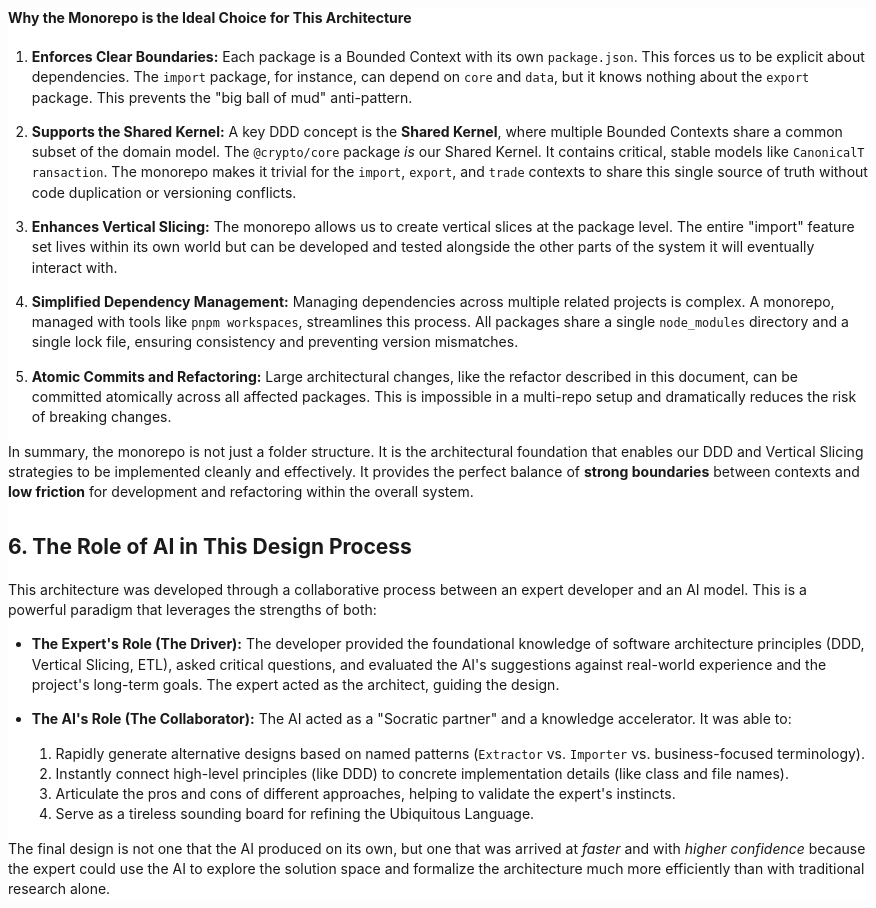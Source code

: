 #### Why the Monorepo is the Ideal Choice for This Architecture

1.  **Enforces Clear Boundaries:** Each package is a Bounded Context with its
    own `package.json`. This forces us to be explicit about dependencies. The
    `import` package, for instance, can depend on `core` and `data`, but it
    knows nothing about the `export` package. This prevents the "big ball of
    mud" anti-pattern.

2.  **Supports the Shared Kernel:** A key DDD concept is the **Shared Kernel**,
    where multiple Bounded Contexts share a common subset of the domain model.
    The `@crypto/core` package _is_ our Shared Kernel. It contains critical,
    stable models like `CanonicalTransaction`. The monorepo makes it trivial for
    the `import`, `export`, and `trade` contexts to share this single source of
    truth without code duplication or versioning conflicts.

3.  **Enhances Vertical Slicing:** The monorepo allows us to create vertical
    slices at the package level. The entire "import" feature set lives within
    its own world but can be developed and tested alongside the other parts of
    the system it will eventually interact with.

4.  **Simplified Dependency Management:** Managing dependencies across multiple
    related projects is complex. A monorepo, managed with tools like
    `pnpm workspaces`, streamlines this process. All packages share a single
    `node_modules` directory and a single lock file, ensuring consistency and
    preventing version mismatches.

5.  **Atomic Commits and Refactoring:** Large architectural changes, like the
    refactor described in this document, can be committed atomically across all
    affected packages. This is impossible in a multi-repo setup and dramatically
    reduces the risk of breaking changes.

In summary, the monorepo is not just a folder structure. It is the architectural
foundation that enables our DDD and Vertical Slicing strategies to be
implemented cleanly and effectively. It provides the perfect balance of **strong
boundaries** between contexts and **low friction** for development and
refactoring within the overall system.

## 6. The Role of AI in This Design Process

This architecture was developed through a collaborative process between an
expert developer and an AI model. This is a powerful paradigm that leverages the
strengths of both:

- **The Expert's Role (The Driver):** The developer provided the foundational
  knowledge of software architecture principles (DDD, Vertical Slicing, ETL),
  asked critical questions, and evaluated the AI's suggestions against
  real-world experience and the project's long-term goals. The expert acted as
  the architect, guiding the design.

- **The AI's Role (The Collaborator):** The AI acted as a "Socratic partner" and
  a knowledge accelerator. It was able to:
  1.  Rapidly generate alternative designs based on named patterns (`Extractor`
      vs. `Importer` vs. business-focused terminology).
  2.  Instantly connect high-level principles (like DDD) to concrete
      implementation details (like class and file names).
  3.  Articulate the pros and cons of different approaches, helping to validate
      the expert's instincts.
  4.  Serve as a tireless sounding board for refining the Ubiquitous Language.

The final design is not one that the AI produced on its own, but one that was
arrived at _faster_ and with _higher confidence_ because the expert could use
the AI to explore the solution space and formalize the architecture much more
efficiently than with traditional research alone.
